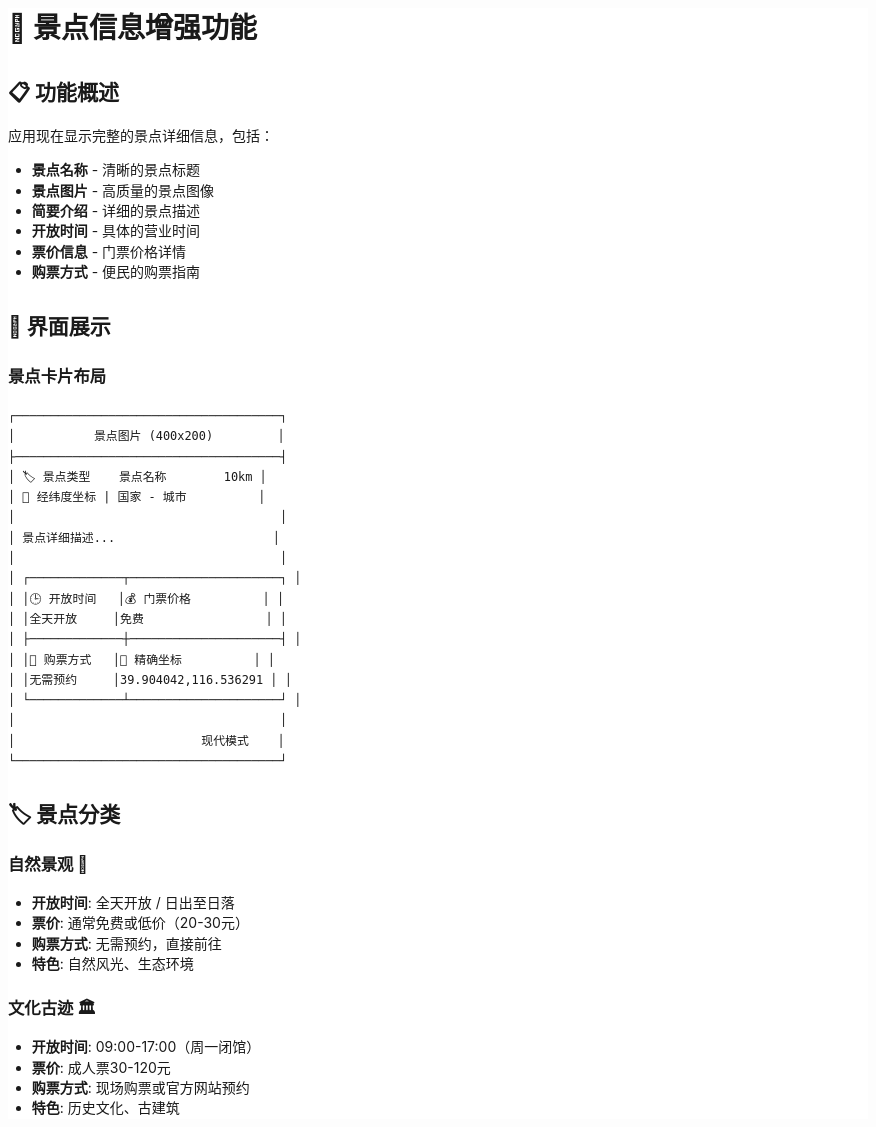 # 🎯 景点信息增强功能

## 📋 功能概述

应用现在显示完整的景点详细信息，包括：
- **景点名称** - 清晰的景点标题
- **景点图片** - 高质量的景点图像
- **简要介绍** - 详细的景点描述
- **开放时间** - 具体的营业时间
- **票价信息** - 门票价格详情
- **购票方式** - 便民的购票指南

## 🎨 界面展示

### 景点卡片布局
```
┌─────────────────────────────────────┐
│           景点图片 (400x200)         │
├─────────────────────────────────────┤
│ 🏷️ 景点类型    景点名称        10km │
│ 📍 经纬度坐标 | 国家 - 城市          │
│                                     │
│ 景点详细描述...                      │
│                                     │
│ ┌─────────────┬─────────────────────┐ │
│ │🕒 开放时间   │💰 门票价格          │ │
│ │全天开放     │免费                 │ │
│ ├─────────────┼─────────────────────┤ │
│ │🎫 购票方式   │📍 精确坐标          │ │
│ │无需预约     │39.904042,116.536291 │ │
│ └─────────────┴─────────────────────┘ │
│                                     │
│                          现代模式    │
└─────────────────────────────────────┘
```

## 🏷️ 景点分类

### 自然景观 🌿
- **开放时间**: 全天开放 / 日出至日落
- **票价**: 通常免费或低价（20-30元）
- **购票方式**: 无需预约，直接前往
- **特色**: 自然风光、生态环境

### 文化古迹 🏛️
- **开放时间**: 09:00-17:00（周一闭馆）
- **票价**: 成人票30-120元
- **购票方式**: 现场购票或官方网站预约
- **特色**: 历史文化、古建筑
